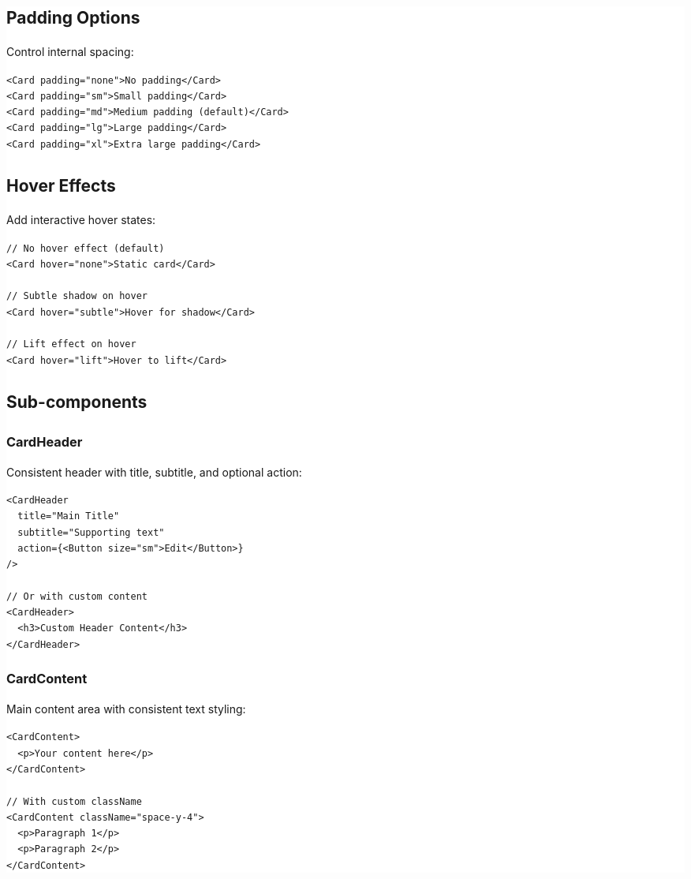 ## Padding Options

Control internal spacing:

```tsx
<Card padding="none">No padding</Card>
<Card padding="sm">Small padding</Card>
<Card padding="md">Medium padding (default)</Card>
<Card padding="lg">Large padding</Card>
<Card padding="xl">Extra large padding</Card>
```

## Hover Effects

Add interactive hover states:

```tsx
// No hover effect (default)
<Card hover="none">Static card</Card>

// Subtle shadow on hover
<Card hover="subtle">Hover for shadow</Card>

// Lift effect on hover
<Card hover="lift">Hover to lift</Card>
```

## Sub-components

### CardHeader

Consistent header with title, subtitle, and optional action:

```tsx
<CardHeader
  title="Main Title"
  subtitle="Supporting text"
  action={<Button size="sm">Edit</Button>}
/>

// Or with custom content
<CardHeader>
  <h3>Custom Header Content</h3>
</CardHeader>
```

### CardContent

Main content area with consistent text styling:

```tsx
<CardContent>
  <p>Your content here</p>
</CardContent>

// With custom className
<CardContent className="space-y-4">
  <p>Paragraph 1</p>
  <p>Paragraph 2</p>
</CardContent>
```
